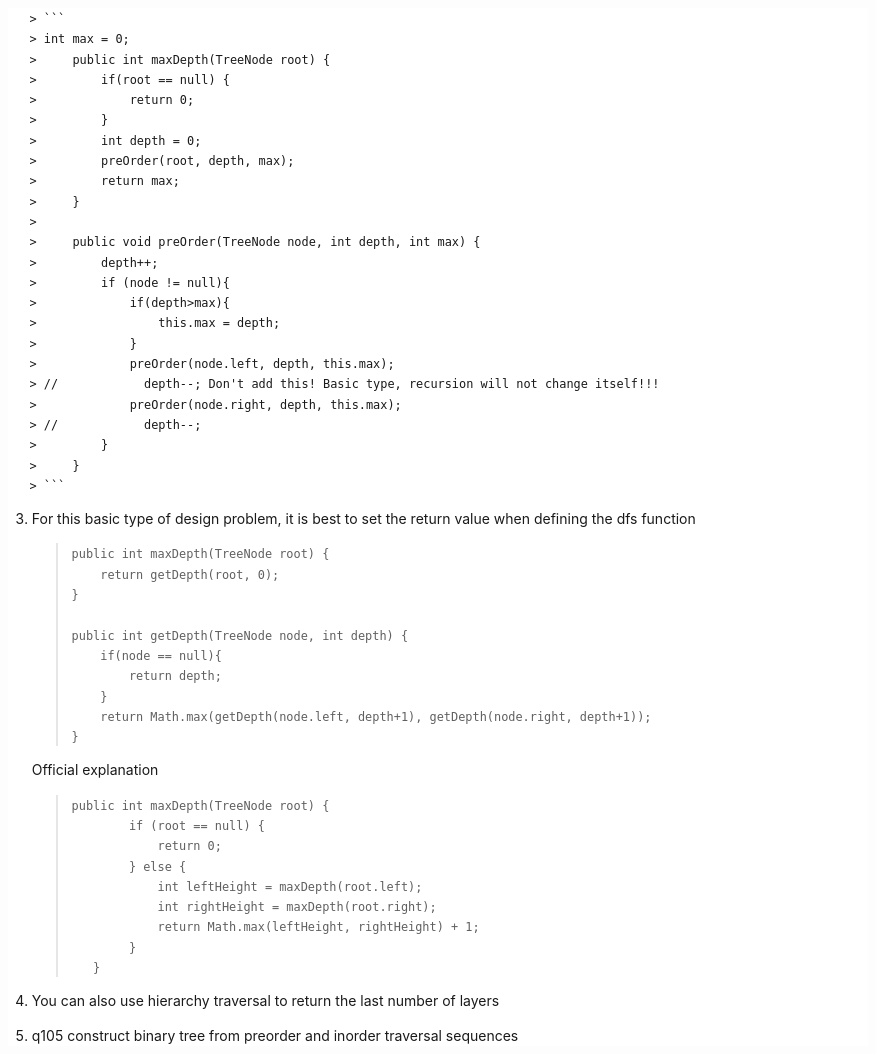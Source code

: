        > ```
       > int max = 0;
       >     public int maxDepth(TreeNode root) {
       >         if(root == null) {
       >             return 0;
       >         }
       >         int depth = 0;
       >         preOrder(root, depth, max);
       >         return max;
       >     }
       >
       >     public void preOrder(TreeNode node, int depth, int max) {
       >         depth++;
       >         if (node != null){
       >             if(depth>max){
       >                 this.max = depth;
       >             }
       >             preOrder(node.left, depth, this.max);
       > //            depth--; Don't add this! Basic type, recursion will not change itself!!!
       >             preOrder(node.right, depth, this.max);
       > //            depth--;
       >         }
       >     }
       > ```
   3.  For this basic type of design problem, it is best to set the return value when defining the dfs function

       > ```
       > public int maxDepth(TreeNode root) {
       >     return getDepth(root, 0);
       > }
       >
       > public int getDepth(TreeNode node, int depth) {
       >     if(node == null){
       >         return depth;
       >     }
       >     return Math.max(getDepth(node.left, depth+1), getDepth(node.right, depth+1));
       > }
       > ```

       Official explanation

       > ```
       > public int maxDepth(TreeNode root) {
       >         if (root == null) {
       >             return 0;
       >         } else {
       >             int leftHeight = maxDepth(root.left);
       >             int rightHeight = maxDepth(root.right);
       >             return Math.max(leftHeight, rightHeight) + 1;
       >         }
       >    }
       > ```
   4. You can also use hierarchy traversal to return the last number of layers
6.  q105 construct binary tree from preorder and inorder traversal sequences
